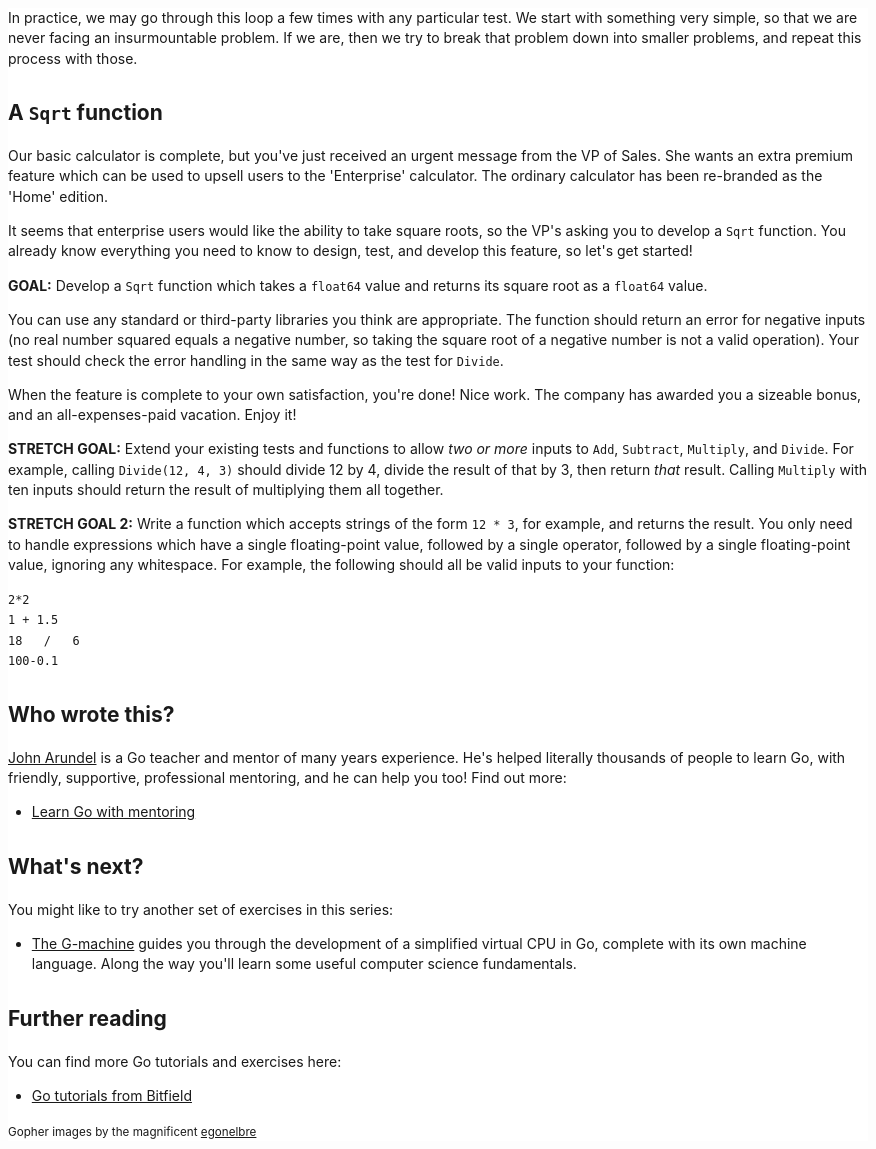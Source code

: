 In practice, we may go through this loop a few times with any particular test. We start with something very simple, so that we are never facing an insurmountable problem. If we are, then we try to break that problem down into smaller problems, and repeat this process with those.

## A `Sqrt` function

Our basic calculator is complete, but you've just received an urgent message from the VP of Sales. She wants an extra premium feature which can be used to upsell users to the 'Enterprise' calculator. The ordinary calculator has been re-branded as the 'Home' edition.

It seems that enterprise users would like the ability to take square roots, so the VP's asking you to develop a `Sqrt` function. You already know everything you need to know to design, test, and develop this feature, so let's get started!

**GOAL:** Develop a `Sqrt` function which takes a `float64` value and returns its square root as a `float64` value.

You can use any standard or third-party libraries you think are appropriate. The function should return an error for negative inputs (no real number squared equals a negative number, so taking the square root of a negative number is not a valid operation). Your test should check the error handling in the same way as the test for `Divide`.

When the feature is complete to your own satisfaction, you're done! Nice work. The company has awarded you a sizeable bonus, and an all-expenses-paid vacation. Enjoy it!

**STRETCH GOAL:** Extend your existing tests and functions to allow _two or more_ inputs to `Add`, `Subtract`, `Multiply`, and `Divide`. For example, calling `Divide(12, 4, 3)` should divide 12 by 4, divide the result of that by 3, then return _that_ result. Calling `Multiply` with ten inputs should return the result of multiplying them all together.

**STRETCH GOAL 2:** Write a function which accepts strings of the form `12 * 3`, for example, and returns the result. You only need to handle expressions which have a single floating-point value, followed by a single operator, followed by a single floating-point value, ignoring any whitespace. For example, the following should all be valid inputs to your function:

```
2*2
1 + 1.5
18   /   6
100-0.1
```

## Who wrote this?

[John Arundel](https://bitfieldconsulting.com/about) is a Go teacher and mentor of many years experience. He's helped literally thousands of people to learn Go, with friendly, supportive, professional mentoring, and he can help you too! Find out more:

* [Learn Go with mentoring](https://bitfieldconsulting.com/golang/learn)

## What's next?

You might like to try another set of exercises in this series:

* [The G-machine](https://github.com/bitfield/gmachine) guides you through the development of a simplified virtual CPU in Go, complete with its own machine language. Along the way you'll learn some useful computer science fundamentals.

## Further reading

You can find more Go tutorials and exercises here:

* [Go tutorials from Bitfield](https://bitfieldconsulting.com/golang)

<small>Gopher images by the magnificent [egonelbre](https://github.com/egonelbre/gophers)</small>
